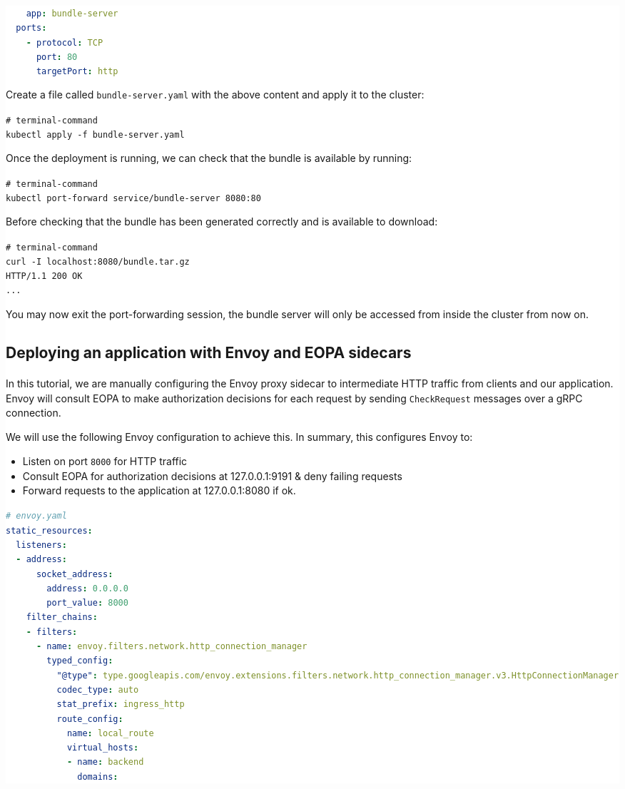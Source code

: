 ```yaml
    app: bundle-server
  ports:
    - protocol: TCP
      port: 80
      targetPort: http
```

Create a file called `bundle-server.yaml` with the above content and apply it to the cluster:

```shell
# terminal-command
kubectl apply -f bundle-server.yaml
```

Once the deployment is running, we can check that the bundle is available by running:

```shell
# terminal-command
kubectl port-forward service/bundle-server 8080:80
```

Before checking that the bundle has been generated correctly and is available to download:

```http
# terminal-command
curl -I localhost:8080/bundle.tar.gz
HTTP/1.1 200 OK
...
```

You may now exit the port-forwarding session, the bundle server will only be accessed
from inside the cluster from now on.


## Deploying an application with Envoy and EOPA sidecars

In this tutorial, we are manually configuring the Envoy proxy sidecar to intermediate
HTTP traffic from clients and our application. Envoy will consult EOPA to
make authorization decisions for each request by sending `CheckRequest` messages over
a gRPC connection.

We will use the following Envoy configuration to achieve this. In summary, this
configures Envoy to:

- Listen on port `8000` for HTTP traffic
- Consult EOPA for authorization decisions at 127.0.0.1:9191 & deny failing requests
- Forward requests to the application at 127.0.0.1:8080 if ok.

```yaml
# envoy.yaml
static_resources:
  listeners:
  - address:
      socket_address:
        address: 0.0.0.0
        port_value: 8000
    filter_chains:
    - filters:
      - name: envoy.filters.network.http_connection_manager
        typed_config:
          "@type": type.googleapis.com/envoy.extensions.filters.network.http_connection_manager.v3.HttpConnectionManager
          codec_type: auto
          stat_prefix: ingress_http
          route_config:
            name: local_route
            virtual_hosts:
            - name: backend
              domains:
```